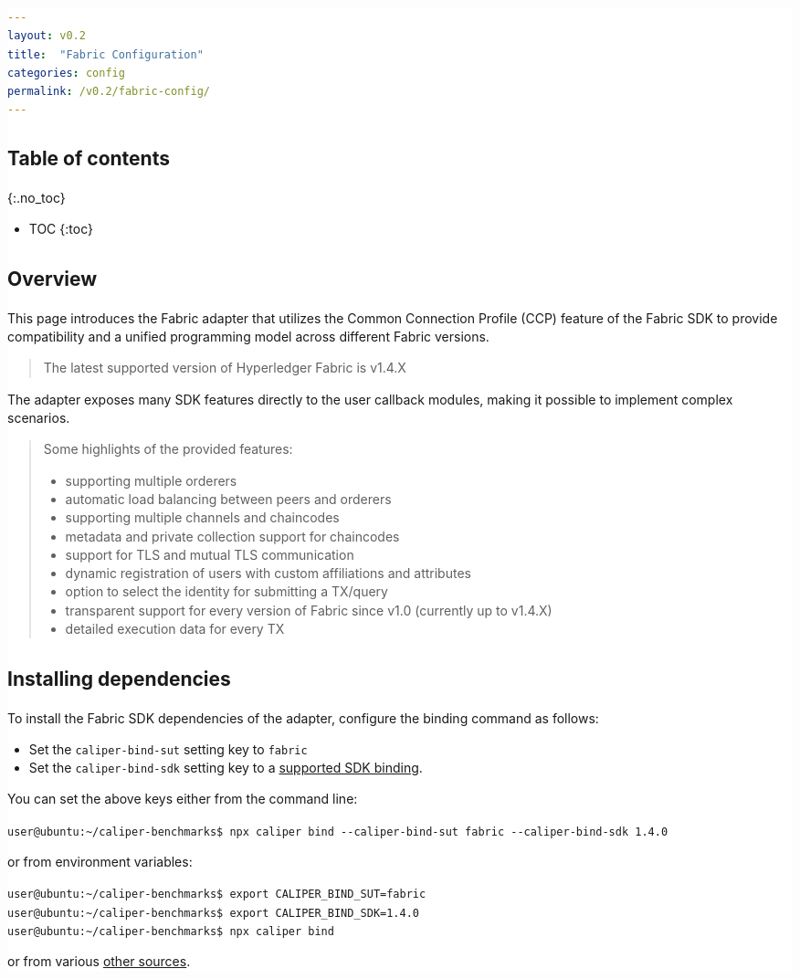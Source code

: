 ```yaml
---
layout: v0.2
title:  "Fabric Configuration"
categories: config
permalink: /v0.2/fabric-config/
---
```


## Table of contents
{:.no_toc}

- TOC
{:toc}

## Overview

This page introduces the Fabric adapter that utilizes the Common Connection Profile (CCP) feature of the Fabric SDK to provide compatibility and a unified programming model across different Fabric versions. 

> The latest supported version of Hyperledger Fabric is v1.4.X

The adapter exposes many SDK features directly to the user callback modules, making it possible to implement complex scenarios.

> Some highlights of the provided features:
> * supporting multiple orderers
> * automatic load balancing between peers and orderers
> * supporting multiple channels and chaincodes
> * metadata and private collection support for chaincodes
> * support for TLS and mutual TLS communication
> * dynamic registration of users with custom affiliations and attributes
> * option to select the identity for submitting a TX/query
> * transparent support for every version of Fabric since v1.0 (currently up to v1.4.X)
> * detailed execution data for every TX

## Installing dependencies

To install the Fabric SDK dependencies of the adapter, configure the binding command as follows:
* Set the `caliper-bind-sut` setting key to `fabric`
* Set the `caliper-bind-sdk` setting key to a [supported SDK binding](./Installing_Caliper.md#the-bind-command).

You can set the above keys either from the command line:
```console
user@ubuntu:~/caliper-benchmarks$ npx caliper bind --caliper-bind-sut fabric --caliper-bind-sdk 1.4.0
```
or from environment variables:
```console
user@ubuntu:~/caliper-benchmarks$ export CALIPER_BIND_SUT=fabric
user@ubuntu:~/caliper-benchmarks$ export CALIPER_BIND_SDK=1.4.0
user@ubuntu:~/caliper-benchmarks$ npx caliper bind
```
or from various [other sources](./Runtime_Configuration.md).
